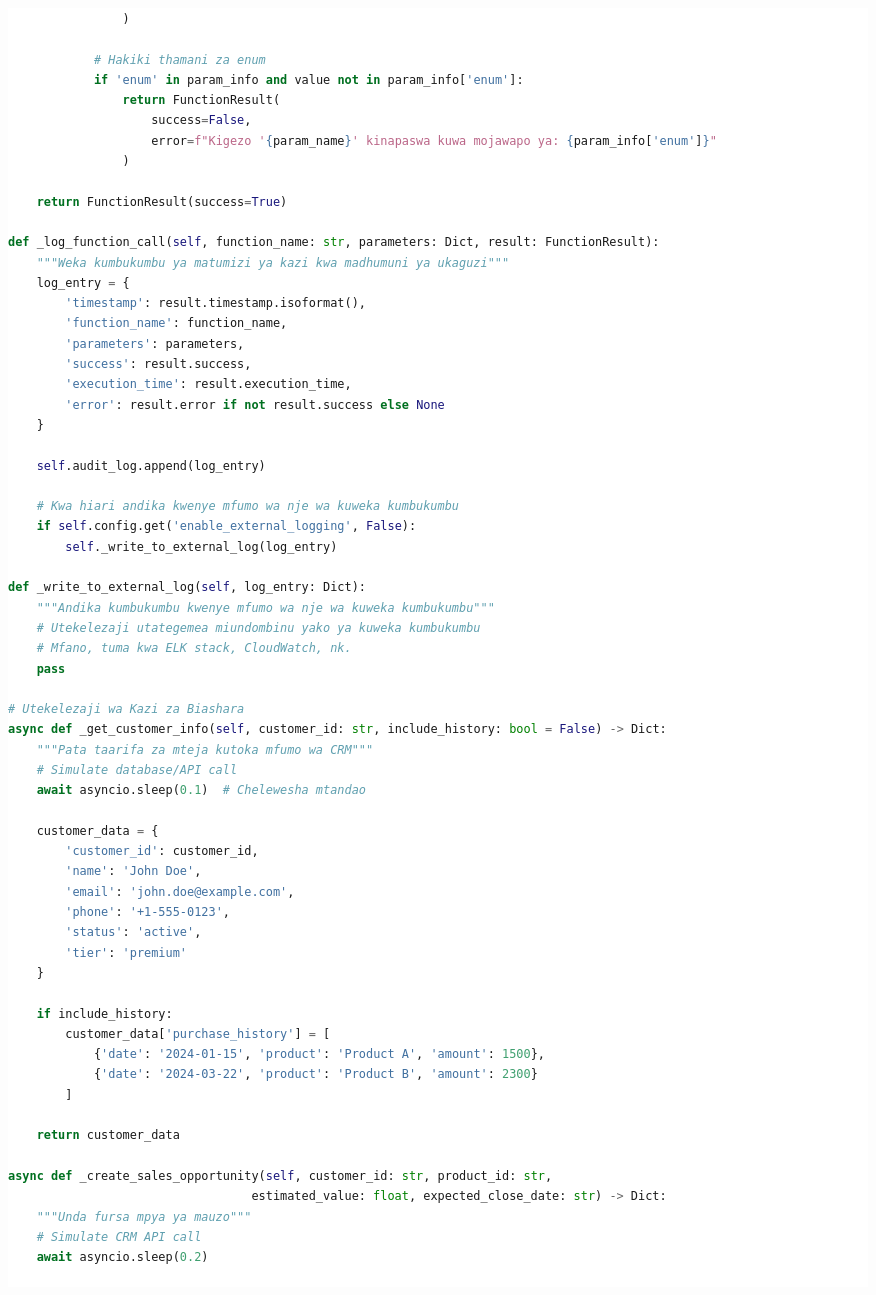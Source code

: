 ```python
                )
            
            # Hakiki thamani za enum
            if 'enum' in param_info and value not in param_info['enum']:
                return FunctionResult(
                    success=False,
                    error=f"Kigezo '{param_name}' kinapaswa kuwa mojawapo ya: {param_info['enum']}"
                )
    
    return FunctionResult(success=True)

def _log_function_call(self, function_name: str, parameters: Dict, result: FunctionResult):
    """Weka kumbukumbu ya matumizi ya kazi kwa madhumuni ya ukaguzi"""
    log_entry = {
        'timestamp': result.timestamp.isoformat(),
        'function_name': function_name,
        'parameters': parameters,
        'success': result.success,
        'execution_time': result.execution_time,
        'error': result.error if not result.success else None
    }
    
    self.audit_log.append(log_entry)
    
    # Kwa hiari andika kwenye mfumo wa nje wa kuweka kumbukumbu
    if self.config.get('enable_external_logging', False):
        self._write_to_external_log(log_entry)

def _write_to_external_log(self, log_entry: Dict):
    """Andika kumbukumbu kwenye mfumo wa nje wa kuweka kumbukumbu"""
    # Utekelezaji utategemea miundombinu yako ya kuweka kumbukumbu
    # Mfano, tuma kwa ELK stack, CloudWatch, nk.
    pass

# Utekelezaji wa Kazi za Biashara
async def _get_customer_info(self, customer_id: str, include_history: bool = False) -> Dict:
    """Pata taarifa za mteja kutoka mfumo wa CRM"""
    # Simulate database/API call
    await asyncio.sleep(0.1)  # Chelewesha mtandao
    
    customer_data = {
        'customer_id': customer_id,
        'name': 'John Doe',
        'email': 'john.doe@example.com',
        'phone': '+1-555-0123',
        'status': 'active',
        'tier': 'premium'
    }
    
    if include_history:
        customer_data['purchase_history'] = [
            {'date': '2024-01-15', 'product': 'Product A', 'amount': 1500},
            {'date': '2024-03-22', 'product': 'Product B', 'amount': 2300}
        ]
    
    return customer_data

async def _create_sales_opportunity(self, customer_id: str, product_id: str, 
                                  estimated_value: float, expected_close_date: str) -> Dict:
    """Unda fursa mpya ya mauzo"""
    # Simulate CRM API call
    await asyncio.sleep(0.2)
    
```